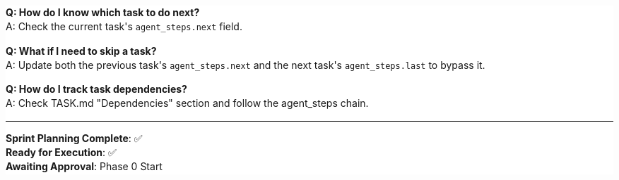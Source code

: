 **Q: How do I know which task to do next?**  
A: Check the current task's `agent_steps.next` field.

**Q: What if I need to skip a task?**  
A: Update both the previous task's `agent_steps.next` and the next task's `agent_steps.last` to bypass it.

**Q: How do I track task dependencies?**  
A: Check TASK.md "Dependencies" section and follow the agent_steps chain.

---

**Sprint Planning Complete**: ✅  
**Ready for Execution**: ✅  
**Awaiting Approval**: Phase 0 Start
